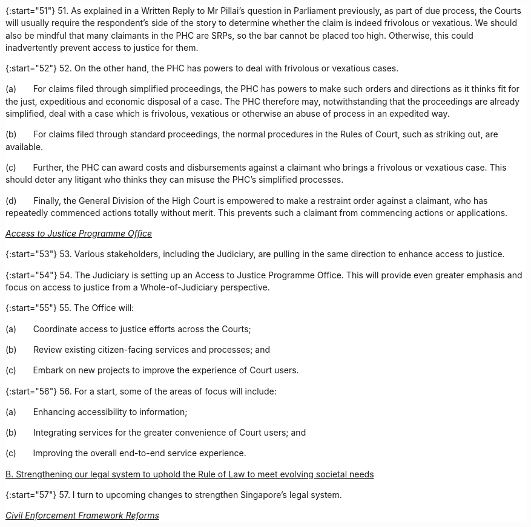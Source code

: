 {:start="51"}
51.	As explained in a Written Reply to Mr Pillai’s question in Parliament previously, as part of due process, the Courts will usually require the respondent’s side of the story to determine whether the claim is indeed frivolous or vexatious. We should also be mindful that many claimants in the PHC are SRPs, so the bar cannot be placed too high. Otherwise, this could inadvertently prevent access to justice for them.

{:start="52"}
52.	On the other hand, the PHC has powers to deal with frivolous or vexatious cases.

(a)       For claims filed through simplified proceedings, the PHC has powers to make such orders and directions as it thinks fit for the just, expeditious and economic disposal of a case. The PHC therefore may, notwithstanding that the proceedings are already simplified, deal with a case which is frivolous, vexatious or otherwise an abuse of process in an expedited way. 

(b)       For claims filed through standard proceedings, the normal procedures in the Rules of Court, such as striking out, are available.

(c)       Further, the PHC can award costs and disbursements against a claimant who brings a frivolous or vexatious case. This should deter any litigant who thinks they can misuse the PHC’s simplified processes.

(d)       Finally, the General Division of the High Court is empowered to make a restraint order against a claimant, who has repeatedly commenced actions totally without merit. This prevents such a claimant from commencing actions or applications.

<u><i>Access to Justice Programme Office</i></u>

{:start="53"}
53.	Various stakeholders, including the Judiciary, are pulling in the same direction to enhance access to justice. 

{:start="54"}
54.	The Judiciary is setting up an Access to Justice Programme Office. This will provide even greater emphasis and focus on access to justice from a Whole-of-Judiciary perspective. 

{:start="55"}
55.	The Office will:

(a)       Coordinate access to justice efforts across the Courts;

(b)       Review existing citizen-facing services and processes; and

(c)       Embark on new projects to improve the experience of Court users. 

{:start="56"}
56.	For a start, some of the areas of focus will include:

(a)       Enhancing accessibility to information;

(b)       Integrating services for the greater convenience of Court users; and 

(c)       Improving the overall end-to-end service experience.

<u>B. Strengthening our legal system to uphold the Rule of Law to meet evolving societal needs</u>

{:start="57"}
57.	I turn to upcoming changes to strengthen Singapore’s legal system. 

<u><i>Civil Enforcement Framework Reforms</i></u>
